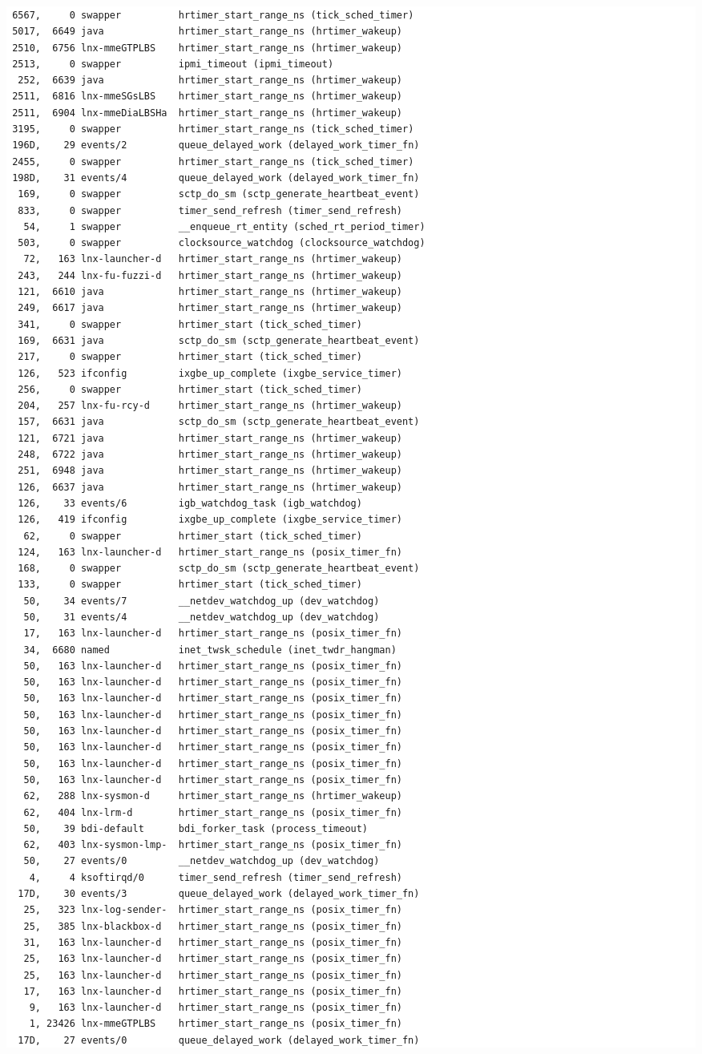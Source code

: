      6567,     0 swapper          hrtimer_start_range_ns (tick_sched_timer)
     5017,  6649 java             hrtimer_start_range_ns (hrtimer_wakeup)
     2510,  6756 lnx-mmeGTPLBS    hrtimer_start_range_ns (hrtimer_wakeup)
     2513,     0 swapper          ipmi_timeout (ipmi_timeout)
      252,  6639 java             hrtimer_start_range_ns (hrtimer_wakeup)
     2511,  6816 lnx-mmeSGsLBS    hrtimer_start_range_ns (hrtimer_wakeup)
     2511,  6904 lnx-mmeDiaLBSHa  hrtimer_start_range_ns (hrtimer_wakeup)
     3195,     0 swapper          hrtimer_start_range_ns (tick_sched_timer)
     196D,    29 events/2         queue_delayed_work (delayed_work_timer_fn)
     2455,     0 swapper          hrtimer_start_range_ns (tick_sched_timer)
     198D,    31 events/4         queue_delayed_work (delayed_work_timer_fn)
      169,     0 swapper          sctp_do_sm (sctp_generate_heartbeat_event)
      833,     0 swapper          timer_send_refresh (timer_send_refresh)
       54,     1 swapper          __enqueue_rt_entity (sched_rt_period_timer)
      503,     0 swapper          clocksource_watchdog (clocksource_watchdog)
       72,   163 lnx-launcher-d   hrtimer_start_range_ns (hrtimer_wakeup)
      243,   244 lnx-fu-fuzzi-d   hrtimer_start_range_ns (hrtimer_wakeup)
      121,  6610 java             hrtimer_start_range_ns (hrtimer_wakeup)
      249,  6617 java             hrtimer_start_range_ns (hrtimer_wakeup)
      341,     0 swapper          hrtimer_start (tick_sched_timer)
      169,  6631 java             sctp_do_sm (sctp_generate_heartbeat_event)
      217,     0 swapper          hrtimer_start (tick_sched_timer)
      126,   523 ifconfig         ixgbe_up_complete (ixgbe_service_timer)
      256,     0 swapper          hrtimer_start (tick_sched_timer)
      204,   257 lnx-fu-rcy-d     hrtimer_start_range_ns (hrtimer_wakeup)
      157,  6631 java             sctp_do_sm (sctp_generate_heartbeat_event)
      121,  6721 java             hrtimer_start_range_ns (hrtimer_wakeup)
      248,  6722 java             hrtimer_start_range_ns (hrtimer_wakeup)
      251,  6948 java             hrtimer_start_range_ns (hrtimer_wakeup)
      126,  6637 java             hrtimer_start_range_ns (hrtimer_wakeup)
      126,    33 events/6         igb_watchdog_task (igb_watchdog)
      126,   419 ifconfig         ixgbe_up_complete (ixgbe_service_timer)
       62,     0 swapper          hrtimer_start (tick_sched_timer)
      124,   163 lnx-launcher-d   hrtimer_start_range_ns (posix_timer_fn)
      168,     0 swapper          sctp_do_sm (sctp_generate_heartbeat_event)
      133,     0 swapper          hrtimer_start (tick_sched_timer)
       50,    34 events/7         __netdev_watchdog_up (dev_watchdog)
       50,    31 events/4         __netdev_watchdog_up (dev_watchdog)
       17,   163 lnx-launcher-d   hrtimer_start_range_ns (posix_timer_fn)
       34,  6680 named            inet_twsk_schedule (inet_twdr_hangman)
       50,   163 lnx-launcher-d   hrtimer_start_range_ns (posix_timer_fn)
       50,   163 lnx-launcher-d   hrtimer_start_range_ns (posix_timer_fn)
       50,   163 lnx-launcher-d   hrtimer_start_range_ns (posix_timer_fn)
       50,   163 lnx-launcher-d   hrtimer_start_range_ns (posix_timer_fn)
       50,   163 lnx-launcher-d   hrtimer_start_range_ns (posix_timer_fn)
       50,   163 lnx-launcher-d   hrtimer_start_range_ns (posix_timer_fn)
       50,   163 lnx-launcher-d   hrtimer_start_range_ns (posix_timer_fn)
       50,   163 lnx-launcher-d   hrtimer_start_range_ns (posix_timer_fn)
       62,   288 lnx-sysmon-d     hrtimer_start_range_ns (hrtimer_wakeup)
       62,   404 lnx-lrm-d        hrtimer_start_range_ns (posix_timer_fn)
       50,    39 bdi-default      bdi_forker_task (process_timeout)
       62,   403 lnx-sysmon-lmp-  hrtimer_start_range_ns (posix_timer_fn)
       50,    27 events/0         __netdev_watchdog_up (dev_watchdog)
        4,     4 ksoftirqd/0      timer_send_refresh (timer_send_refresh)
      17D,    30 events/3         queue_delayed_work (delayed_work_timer_fn)
       25,   323 lnx-log-sender-  hrtimer_start_range_ns (posix_timer_fn)
       25,   385 lnx-blackbox-d   hrtimer_start_range_ns (posix_timer_fn)
       31,   163 lnx-launcher-d   hrtimer_start_range_ns (posix_timer_fn)
       25,   163 lnx-launcher-d   hrtimer_start_range_ns (posix_timer_fn)
       25,   163 lnx-launcher-d   hrtimer_start_range_ns (posix_timer_fn)
       17,   163 lnx-launcher-d   hrtimer_start_range_ns (posix_timer_fn)
        9,   163 lnx-launcher-d   hrtimer_start_range_ns (posix_timer_fn)
        1, 23426 lnx-mmeGTPLBS    hrtimer_start_range_ns (posix_timer_fn)
      17D,    27 events/0         queue_delayed_work (delayed_work_timer_fn)